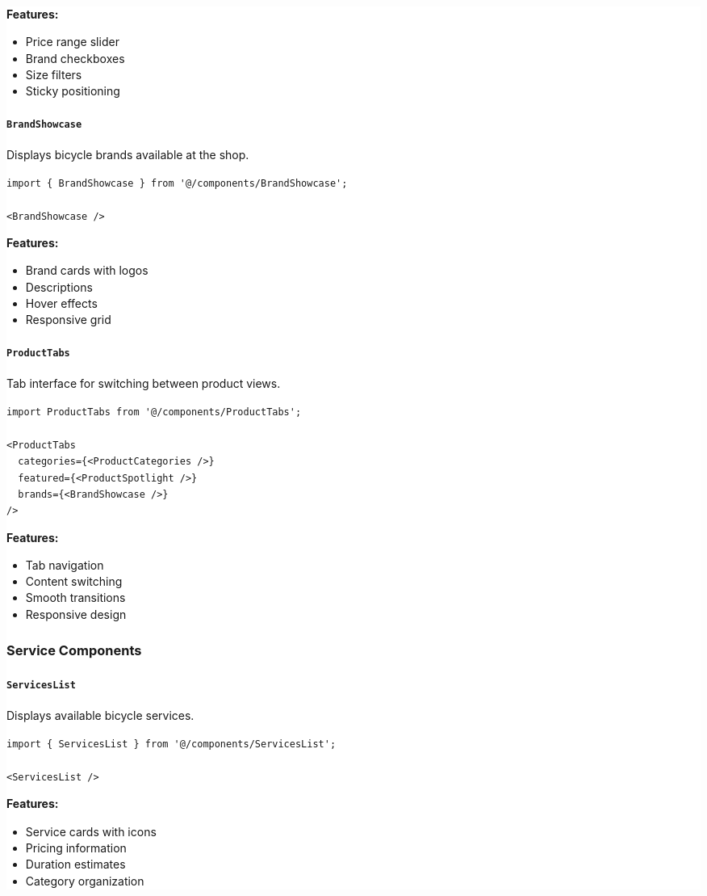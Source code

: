 **Features:**
- Price range slider
- Brand checkboxes
- Size filters
- Sticky positioning

#### `BrandShowcase`
Displays bicycle brands available at the shop.

```tsx
import { BrandShowcase } from '@/components/BrandShowcase';

<BrandShowcase />
```

**Features:**
- Brand cards with logos
- Descriptions
- Hover effects
- Responsive grid

#### `ProductTabs`
Tab interface for switching between product views.

```tsx
import ProductTabs from '@/components/ProductTabs';

<ProductTabs 
  categories={<ProductCategories />}
  featured={<ProductSpotlight />}
  brands={<BrandShowcase />}
/>
```

**Features:**
- Tab navigation
- Content switching
- Smooth transitions
- Responsive design

### Service Components

#### `ServicesList`
Displays available bicycle services.

```tsx
import { ServicesList } from '@/components/ServicesList';

<ServicesList />
```

**Features:**
- Service cards with icons
- Pricing information
- Duration estimates
- Category organization
